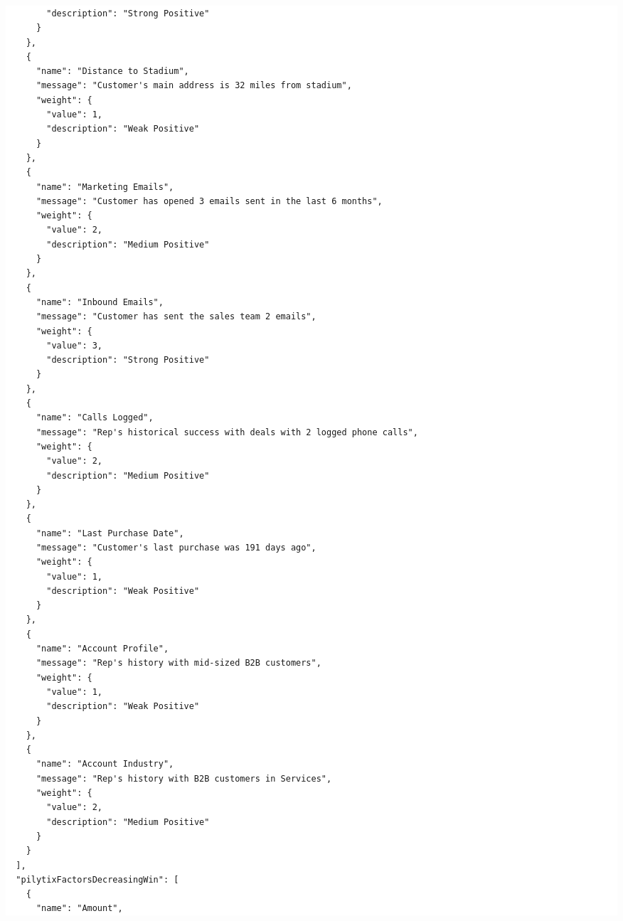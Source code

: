 ```
        "description": "Strong Positive"
      }
    },
    {
      "name": "Distance to Stadium",
      "message": "Customer's main address is 32 miles from stadium",
      "weight": {
        "value": 1,
        "description": "Weak Positive"
      }
    },
    {
      "name": "Marketing Emails",
      "message": "Customer has opened 3 emails sent in the last 6 months",
      "weight": {
        "value": 2,
        "description": "Medium Positive"
      }
    },
    {
      "name": "Inbound Emails",
      "message": "Customer has sent the sales team 2 emails",
      "weight": {
        "value": 3,
        "description": "Strong Positive"
      }
    },
    {
      "name": "Calls Logged",
      "message": "Rep's historical success with deals with 2 logged phone calls",
      "weight": {
        "value": 2,
        "description": "Medium Positive"
      }
    },
    {
      "name": "Last Purchase Date",
      "message": "Customer's last purchase was 191 days ago",
      "weight": {
        "value": 1,
        "description": "Weak Positive"
      }
    },
    {
      "name": "Account Profile",
      "message": "Rep's history with mid-sized B2B customers",
      "weight": {
        "value": 1,
        "description": "Weak Positive"
      }
    },
    {
      "name": "Account Industry",
      "message": "Rep's history with B2B customers in Services",
      "weight": {
        "value": 2,
        "description": "Medium Positive"
      }
    }
  ],
  "pilytixFactorsDecreasingWin": [
    {
      "name": "Amount",
```